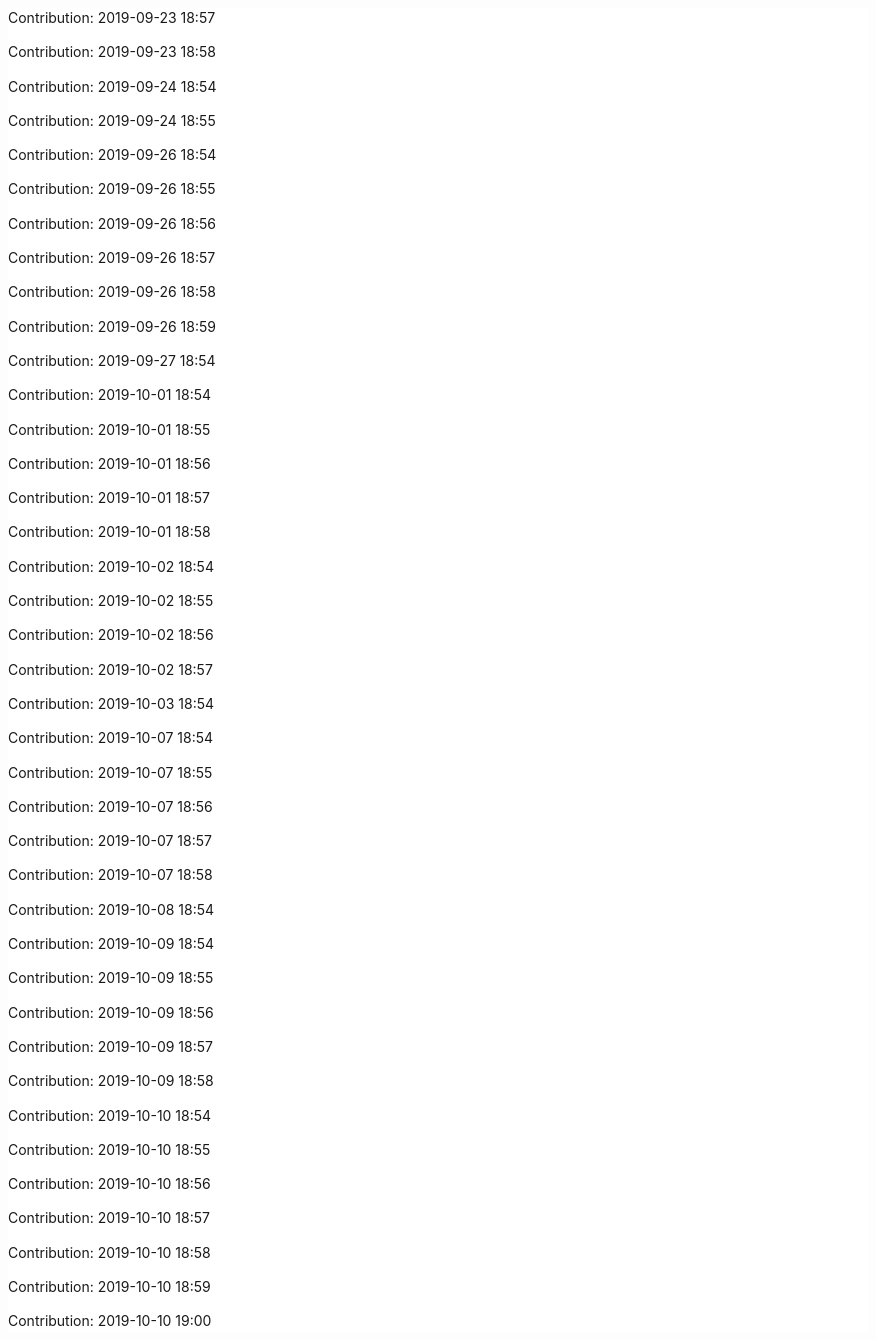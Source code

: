 Contribution: 2019-09-23 18:57

Contribution: 2019-09-23 18:58

Contribution: 2019-09-24 18:54

Contribution: 2019-09-24 18:55

Contribution: 2019-09-26 18:54

Contribution: 2019-09-26 18:55

Contribution: 2019-09-26 18:56

Contribution: 2019-09-26 18:57

Contribution: 2019-09-26 18:58

Contribution: 2019-09-26 18:59

Contribution: 2019-09-27 18:54

Contribution: 2019-10-01 18:54

Contribution: 2019-10-01 18:55

Contribution: 2019-10-01 18:56

Contribution: 2019-10-01 18:57

Contribution: 2019-10-01 18:58

Contribution: 2019-10-02 18:54

Contribution: 2019-10-02 18:55

Contribution: 2019-10-02 18:56

Contribution: 2019-10-02 18:57

Contribution: 2019-10-03 18:54

Contribution: 2019-10-07 18:54

Contribution: 2019-10-07 18:55

Contribution: 2019-10-07 18:56

Contribution: 2019-10-07 18:57

Contribution: 2019-10-07 18:58

Contribution: 2019-10-08 18:54

Contribution: 2019-10-09 18:54

Contribution: 2019-10-09 18:55

Contribution: 2019-10-09 18:56

Contribution: 2019-10-09 18:57

Contribution: 2019-10-09 18:58

Contribution: 2019-10-10 18:54

Contribution: 2019-10-10 18:55

Contribution: 2019-10-10 18:56

Contribution: 2019-10-10 18:57

Contribution: 2019-10-10 18:58

Contribution: 2019-10-10 18:59

Contribution: 2019-10-10 19:00

